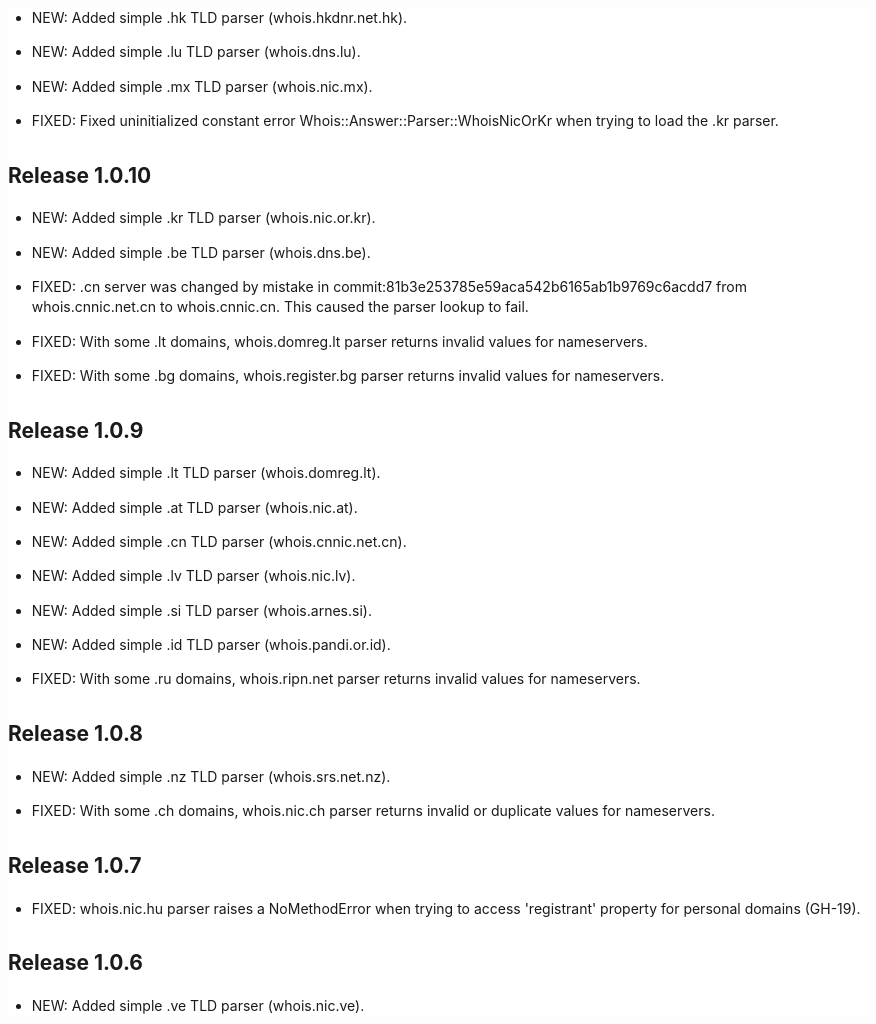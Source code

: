 - NEW: Added simple .hk TLD parser (whois.hkdnr.net.hk).

- NEW: Added simple .lu TLD parser (whois.dns.lu).

- NEW: Added simple .mx TLD parser (whois.nic.mx).

- FIXED: Fixed uninitialized constant error Whois::Answer::Parser::WhoisNicOrKr when trying to load the .kr parser.


## Release 1.0.10

- NEW: Added simple .kr TLD parser (whois.nic.or.kr).

- NEW: Added simple .be TLD parser (whois.dns.be).

- FIXED: .cn server was changed by mistake in commit:81b3e253785e59aca542b6165ab1b9769c6acdd7 from whois.cnnic.net.cn to whois.cnnic.cn. This caused the parser lookup to fail.

- FIXED: With some .lt domains, whois.domreg.lt parser returns invalid values for nameservers.

- FIXED: With some .bg domains, whois.register.bg parser returns invalid values for nameservers.


## Release 1.0.9

- NEW: Added simple .lt TLD parser (whois.domreg.lt).

- NEW: Added simple .at TLD parser (whois.nic.at).

- NEW: Added simple .cn TLD parser (whois.cnnic.net.cn).

- NEW: Added simple .lv TLD parser (whois.nic.lv).

- NEW: Added simple .si TLD parser (whois.arnes.si).

- NEW: Added simple .id TLD parser (whois.pandi.or.id).

- FIXED: With some .ru domains, whois.ripn.net parser returns invalid values for nameservers.


## Release 1.0.8

- NEW: Added simple .nz TLD parser (whois.srs.net.nz).

- FIXED: With some .ch domains, whois.nic.ch parser returns invalid or duplicate values for nameservers.


## Release 1.0.7

- FIXED: whois.nic.hu parser raises a NoMethodError when trying to access 'registrant' property for personal domains (GH-19).


## Release 1.0.6

- NEW: Added simple .ve TLD parser (whois.nic.ve).
